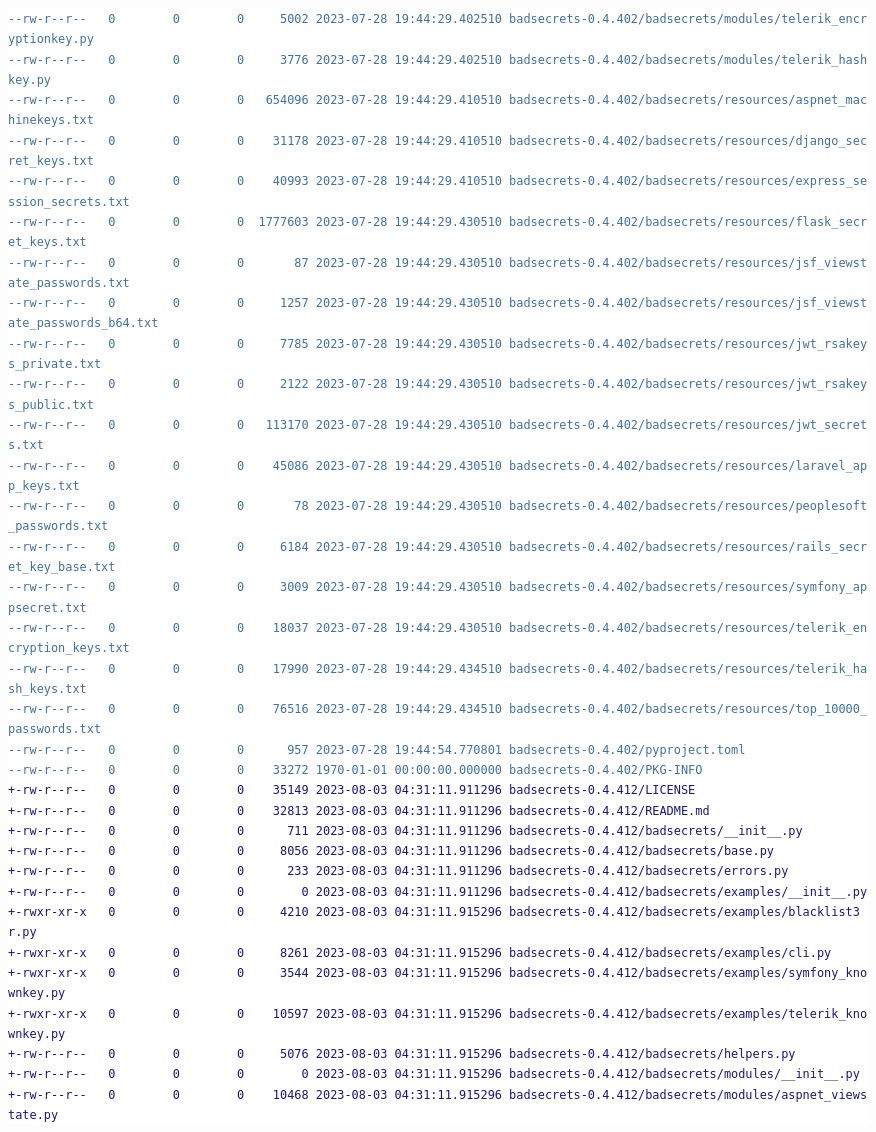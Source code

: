 ```diff
--rw-r--r--   0        0        0     5002 2023-07-28 19:44:29.402510 badsecrets-0.4.402/badsecrets/modules/telerik_encryptionkey.py
--rw-r--r--   0        0        0     3776 2023-07-28 19:44:29.402510 badsecrets-0.4.402/badsecrets/modules/telerik_hashkey.py
--rw-r--r--   0        0        0   654096 2023-07-28 19:44:29.410510 badsecrets-0.4.402/badsecrets/resources/aspnet_machinekeys.txt
--rw-r--r--   0        0        0    31178 2023-07-28 19:44:29.410510 badsecrets-0.4.402/badsecrets/resources/django_secret_keys.txt
--rw-r--r--   0        0        0    40993 2023-07-28 19:44:29.410510 badsecrets-0.4.402/badsecrets/resources/express_session_secrets.txt
--rw-r--r--   0        0        0  1777603 2023-07-28 19:44:29.430510 badsecrets-0.4.402/badsecrets/resources/flask_secret_keys.txt
--rw-r--r--   0        0        0       87 2023-07-28 19:44:29.430510 badsecrets-0.4.402/badsecrets/resources/jsf_viewstate_passwords.txt
--rw-r--r--   0        0        0     1257 2023-07-28 19:44:29.430510 badsecrets-0.4.402/badsecrets/resources/jsf_viewstate_passwords_b64.txt
--rw-r--r--   0        0        0     7785 2023-07-28 19:44:29.430510 badsecrets-0.4.402/badsecrets/resources/jwt_rsakeys_private.txt
--rw-r--r--   0        0        0     2122 2023-07-28 19:44:29.430510 badsecrets-0.4.402/badsecrets/resources/jwt_rsakeys_public.txt
--rw-r--r--   0        0        0   113170 2023-07-28 19:44:29.430510 badsecrets-0.4.402/badsecrets/resources/jwt_secrets.txt
--rw-r--r--   0        0        0    45086 2023-07-28 19:44:29.430510 badsecrets-0.4.402/badsecrets/resources/laravel_app_keys.txt
--rw-r--r--   0        0        0       78 2023-07-28 19:44:29.430510 badsecrets-0.4.402/badsecrets/resources/peoplesoft_passwords.txt
--rw-r--r--   0        0        0     6184 2023-07-28 19:44:29.430510 badsecrets-0.4.402/badsecrets/resources/rails_secret_key_base.txt
--rw-r--r--   0        0        0     3009 2023-07-28 19:44:29.430510 badsecrets-0.4.402/badsecrets/resources/symfony_appsecret.txt
--rw-r--r--   0        0        0    18037 2023-07-28 19:44:29.430510 badsecrets-0.4.402/badsecrets/resources/telerik_encryption_keys.txt
--rw-r--r--   0        0        0    17990 2023-07-28 19:44:29.434510 badsecrets-0.4.402/badsecrets/resources/telerik_hash_keys.txt
--rw-r--r--   0        0        0    76516 2023-07-28 19:44:29.434510 badsecrets-0.4.402/badsecrets/resources/top_10000_passwords.txt
--rw-r--r--   0        0        0      957 2023-07-28 19:44:54.770801 badsecrets-0.4.402/pyproject.toml
--rw-r--r--   0        0        0    33272 1970-01-01 00:00:00.000000 badsecrets-0.4.402/PKG-INFO
+-rw-r--r--   0        0        0    35149 2023-08-03 04:31:11.911296 badsecrets-0.4.412/LICENSE
+-rw-r--r--   0        0        0    32813 2023-08-03 04:31:11.911296 badsecrets-0.4.412/README.md
+-rw-r--r--   0        0        0      711 2023-08-03 04:31:11.911296 badsecrets-0.4.412/badsecrets/__init__.py
+-rw-r--r--   0        0        0     8056 2023-08-03 04:31:11.911296 badsecrets-0.4.412/badsecrets/base.py
+-rw-r--r--   0        0        0      233 2023-08-03 04:31:11.911296 badsecrets-0.4.412/badsecrets/errors.py
+-rw-r--r--   0        0        0        0 2023-08-03 04:31:11.911296 badsecrets-0.4.412/badsecrets/examples/__init__.py
+-rwxr-xr-x   0        0        0     4210 2023-08-03 04:31:11.915296 badsecrets-0.4.412/badsecrets/examples/blacklist3r.py
+-rwxr-xr-x   0        0        0     8261 2023-08-03 04:31:11.915296 badsecrets-0.4.412/badsecrets/examples/cli.py
+-rwxr-xr-x   0        0        0     3544 2023-08-03 04:31:11.915296 badsecrets-0.4.412/badsecrets/examples/symfony_knownkey.py
+-rwxr-xr-x   0        0        0    10597 2023-08-03 04:31:11.915296 badsecrets-0.4.412/badsecrets/examples/telerik_knownkey.py
+-rw-r--r--   0        0        0     5076 2023-08-03 04:31:11.915296 badsecrets-0.4.412/badsecrets/helpers.py
+-rw-r--r--   0        0        0        0 2023-08-03 04:31:11.915296 badsecrets-0.4.412/badsecrets/modules/__init__.py
+-rw-r--r--   0        0        0    10468 2023-08-03 04:31:11.915296 badsecrets-0.4.412/badsecrets/modules/aspnet_viewstate.py
```